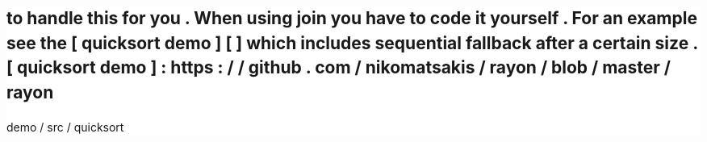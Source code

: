 to
handle
this
for
you
.
When
using
join
you
have
to
code
it
yourself
.
For
an
example
see
the
[
quicksort
demo
]
[
]
which
includes
sequential
fallback
after
a
certain
size
.
[
quicksort
demo
]
:
https
:
/
/
github
.
com
/
nikomatsakis
/
rayon
/
blob
/
master
/
rayon
-
demo
/
src
/
quicksort